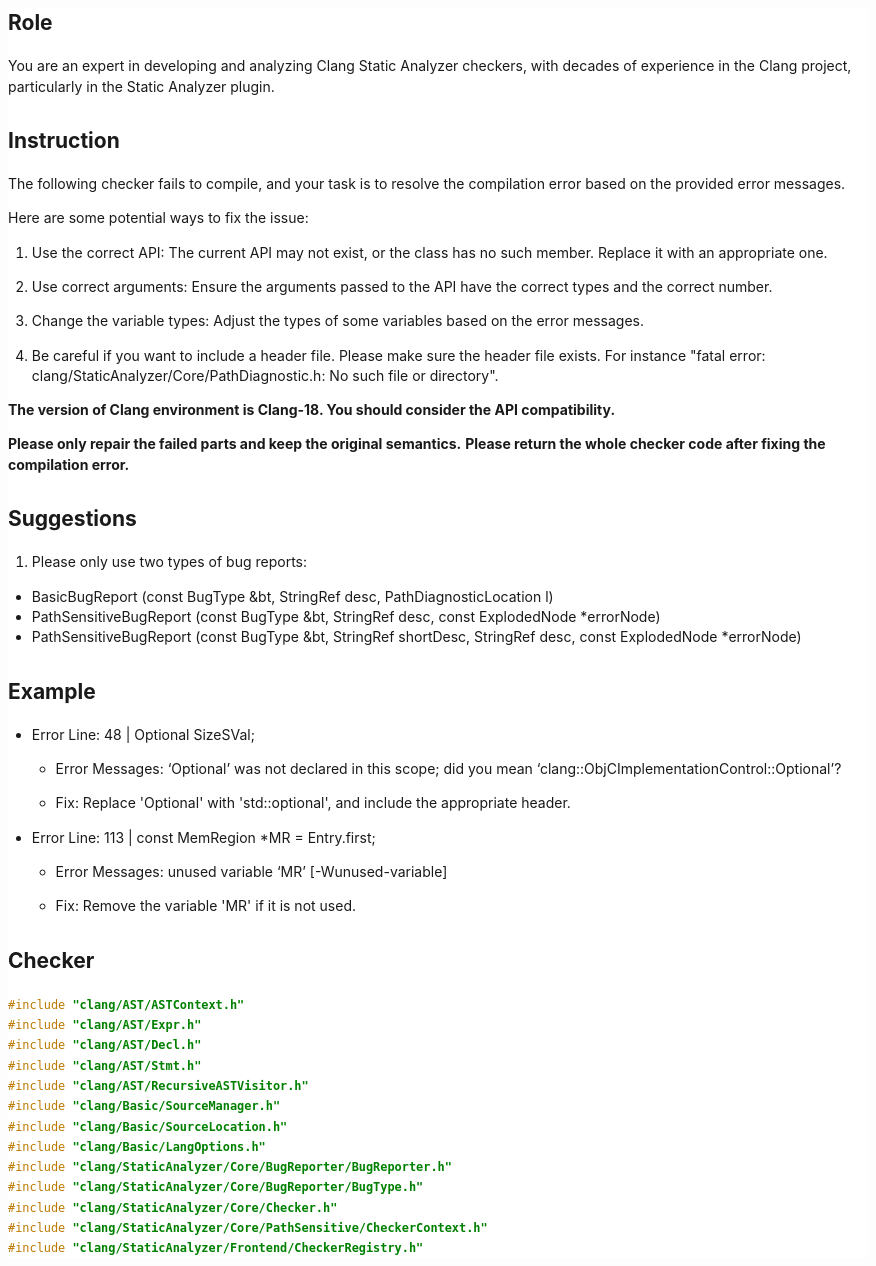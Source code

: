 ## Role

You are an expert in developing and analyzing Clang Static Analyzer checkers, with decades of experience in the Clang project, particularly in the Static Analyzer plugin.

## Instruction

The following checker fails to compile, and your task is to resolve the compilation error based on the provided error messages.

Here are some potential ways to fix the issue:

1. Use the correct API: The current API may not exist, or the class has no such member. Replace it with an appropriate one.

2. Use correct arguments: Ensure the arguments passed to the API have the correct types and the correct number.

3. Change the variable types: Adjust the types of some variables based on the error messages.

4. Be careful if you want to include a header file. Please make sure the header file exists. For instance "fatal error: clang/StaticAnalyzer/Core/PathDiagnostic.h: No such file or directory".

**The version of Clang environment is Clang-18. You should consider the API compatibility.**

**Please only repair the failed parts and keep the original semantics.**
**Please return the whole checker code after fixing the compilation error.**

## Suggestions

1. Please only use two types of bug reports:
  - BasicBugReport (const BugType &bt, StringRef desc, PathDiagnosticLocation l)
  - PathSensitiveBugReport (const BugType &bt, StringRef desc, const ExplodedNode *errorNode)
  - PathSensitiveBugReport (const BugType &bt, StringRef shortDesc, StringRef desc, const ExplodedNode *errorNode)

## Example

- Error Line: 48 |   Optional<DefinedOrUnknownSVal> SizeSVal; 

  - Error Messages: ‘Optional’ was not declared in this scope; did you mean ‘clang::ObjCImplementationControl::Optional’? 

  - Fix: Replace 'Optional<DefinedOrUnknownSVal>' with 'std::optional<DefinedOrUnknownSVal>', and include the appropriate header. 

- Error Line: 113 |     const MemRegion *MR = Entry.first;

    - Error Messages: unused variable ‘MR’ [-Wunused-variable]

    - Fix: Remove the variable 'MR' if it is not used.

## Checker

```cpp
#include "clang/AST/ASTContext.h"
#include "clang/AST/Expr.h"
#include "clang/AST/Decl.h"
#include "clang/AST/Stmt.h"
#include "clang/AST/RecursiveASTVisitor.h"
#include "clang/Basic/SourceManager.h"
#include "clang/Basic/SourceLocation.h"
#include "clang/Basic/LangOptions.h"
#include "clang/StaticAnalyzer/Core/BugReporter/BugReporter.h"
#include "clang/StaticAnalyzer/Core/BugReporter/BugType.h"
#include "clang/StaticAnalyzer/Core/Checker.h"
#include "clang/StaticAnalyzer/Core/PathSensitive/CheckerContext.h"
#include "clang/StaticAnalyzer/Frontend/CheckerRegistry.h"
```
